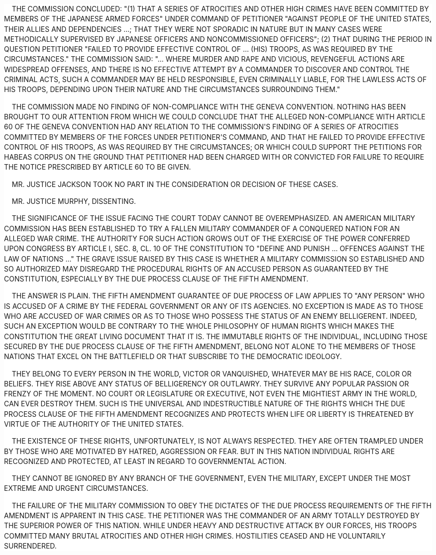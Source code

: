     THE COMMISSION CONCLUDED:  "(1) THAT A SERIES OF ATROCITIES AND OTHER HIGH CRIMES HAVE BEEN COMMITTED BY MEMBERS OF THE JAPANESE ARMED FORCES" UNDER COMMAND OF PETITIONER "AGAINST PEOPLE OF THE UNITED STATES, THEIR ALLIES AND DEPENDENCIES  ...; THAT THEY WERE NOT SPORADIC IN NATURE BUT IN MANY CASES WERE METHODICALLY SUPERVISED BY JAPANESE OFFICERS AND NONCOMMISSIONED OFFICERS"; (2) THAT DURING THE PERIOD IN QUESTION PETITIONER "FAILED TO PROVIDE EFFECTIVE CONTROL OF  ...  (HIS) TROOPS, AS WAS REQUIRED BY THE CIRCUMSTANCES."  THE COMMISSION SAID: "...  WHERE MURDER AND RAPE AND VICIOUS, REVENGEFUL ACTIONS ARE WIDESPREAD OFFENSES, AND THERE IS NO EFFECTIVE ATTEMPT BY A COMMANDER TO DISCOVER AND CONTROL THE CRIMINAL ACTS, SUCH A COMMANDER MAY BE HELD RESPONSIBLE, EVEN CRIMINALLY LIABLE, FOR THE LAWLESS ACTS OF HIS TROOPS, DEPENDING UPON THEIR NATURE AND THE CIRCUMSTANCES SURROUNDING THEM."

    THE COMMISSION MADE NO FINDING OF NON-COMPLIANCE WITH THE GENEVA CONVENTION.  NOTHING HAS BEEN BROUGHT TO OUR ATTENTION FROM WHICH WE COULD CONCLUDE THAT THE ALLEGED NON-COMPLIANCE WITH ARTICLE 60 OF THE GENEVA CONVENTION HAD ANY RELATION TO THE COMMISSION'S FINDING OF A SERIES OF ATROCITIES COMMITTED BY MEMBERS OF THE FORCES UNDER PETITIONER'S COMMAND, AND THAT HE FAILED TO PROVIDE EFFECTIVE CONTROL OF HIS TROOPS, AS WAS REQUIRED BY THE CIRCUMSTANCES; OR WHICH COULD SUPPORT THE PETITIONS FOR HABEAS CORPUS ON THE GROUND THAT PETITIONER HAD BEEN CHARGED WITH OR CONVICTED FOR FAILURE TO REQUIRE THE NOTICE PRESCRIBED BY ARTICLE 60 TO BE GIVEN.

    MR. JUSTICE JACKSON TOOK NO PART IN THE CONSIDERATION OR DECISION OF THESE CASES.

    MR. JUSTICE MURPHY, DISSENTING.

    THE SIGNIFICANCE OF THE ISSUE FACING THE COURT TODAY CANNOT BE OVEREMPHASIZED.  AN AMERICAN MILITARY COMMISSION HAS BEEN ESTABLISHED TO TRY A FALLEN MILITARY COMMANDER OF A CONQUERED NATION FOR AN ALLEGED WAR CRIME.  THE AUTHORITY FOR SUCH ACTION GROWS OUT OF THE EXERCISE OF THE POWER CONFERRED UPON CONGRESS BY ARTICLE I, SEC. 8, CL. 10 OF THE CONSTITUTION TO "DEFINE AND PUNISH ...  OFFENCES AGAINST THE LAW OF NATIONS  ..."  THE GRAVE ISSUE RAISED BY THIS CASE IS WHETHER A MILITARY COMMISSION SO ESTABLISHED AND SO AUTHORIZED MAY DISREGARD THE PROCEDURAL RIGHTS OF AN ACCUSED PERSON AS GUARANTEED BY THE CONSTITUTION, ESPECIALLY BY THE DUE PROCESS CLAUSE OF THE FIFTH AMENDMENT.

    THE ANSWER IS PLAIN.  THE FIFTH AMENDMENT GUARANTEE OF DUE PROCESS OF LAW APPLIES TO "ANY PERSON" WHO IS ACCUSED OF A CRIME BY THE FEDERAL GOVERNMENT OR ANY OF ITS AGENCIES.  NO EXCEPTION IS MADE AS TO THOSE WHO ARE ACCUSED OF WAR CRIMES OR AS TO THOSE WHO POSSESS THE STATUS OF AN ENEMY BELLIGERENT.  INDEED, SUCH AN EXCEPTION WOULD BE CONTRARY TO THE WHOLE PHILOSOPHY OF HUMAN RIGHTS WHICH MAKES THE CONSTITUTION THE GREAT LIVING DOCUMENT THAT IT IS.  THE IMMUTABLE RIGHTS OF THE INDIVIDUAL, INCLUDING THOSE SECURED BY THE DUE PROCESS CLAUSE OF THE FIFTH AMENDMENT, BELONG NOT ALONE TO THE MEMBERS OF THOSE NATIONS THAT EXCEL ON THE BATTLEFIELD OR THAT SUBSCRIBE TO THE DEMOCRATIC IDEOLOGY.

    THEY BELONG TO EVERY PERSON IN THE WORLD, VICTOR OR VANQUISHED, WHATEVER MAY BE HIS RACE, COLOR OR BELIEFS.  THEY RISE ABOVE ANY STATUS OF BELLIGERENCY OR OUTLAWRY.  THEY SURVIVE ANY POPULAR PASSION OR FRENZY OF THE MOMENT.  NO COURT OR LEGISLATURE OR EXECUTIVE, NOT EVEN THE MIGHTIEST ARMY IN THE WORLD, CAN EVER DESTROY THEM.  SUCH IS THE UNIVERSAL AND INDESTRUCTIBLE NATURE OF THE RIGHTS WHICH THE DUE PROCESS CLAUSE OF THE FIFTH AMENDMENT RECOGNIZES AND PROTECTS WHEN LIFE OR LIBERTY IS THREATENED BY VIRTUE OF THE AUTHORITY OF THE UNITED STATES.

    THE EXISTENCE OF THESE RIGHTS, UNFORTUNATELY, IS NOT ALWAYS RESPECTED.  THEY ARE OFTEN TRAMPLED UNDER BY THOSE WHO ARE MOTIVATED BY HATRED, AGGRESSION OR FEAR.  BUT IN THIS NATION INDIVIDUAL RIGHTS ARE RECOGNIZED AND PROTECTED, AT LEAST IN REGARD TO GOVERNMENTAL ACTION.

    THEY CANNOT BE IGNORED BY ANY BRANCH OF THE GOVERNMENT, EVEN THE MILITARY, EXCEPT UNDER THE MOST EXTREME AND URGENT CIRCUMSTANCES.

    THE FAILURE OF THE MILITARY COMMISSION TO OBEY THE DICTATES OF THE DUE PROCESS REQUIREMENTS OF THE FIFTH AMENDMENT IS APPARENT IN THIS CASE.  THE PETITIONER WAS THE COMMANDER OF AN ARMY TOTALLY DESTROYED BY THE SUPERIOR POWER OF THIS NATION.  WHILE UNDER HEAVY AND DESTRUCTIVE ATTACK BY OUR FORCES, HIS TROOPS COMMITTED MANY BRUTAL ATROCITIES AND OTHER HIGH CRIMES.  HOSTILITIES CEASED AND HE VOLUNTARILY SURRENDERED.
